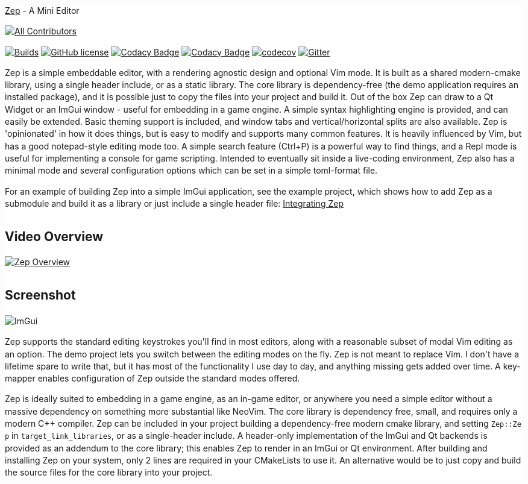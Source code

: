 [Zep](https://github.com/Rezonality/zep) - A Mini Editor

[![All Contributors](https://img.shields.io/badge/all_contributors-6-orange.svg?style=flat-square)](#contributors-)

[![Builds](https://github.com/Rezonality/zep/workflows/Builds/badge.svg)](https://github.com/Rezonality/zep/actions?query=workflow%3ABuilds)
[![GitHub license](https://img.shields.io/badge/license-MIT-blue.svg)](https://github.com/Resonality/zep/blob/master/LICENSE)
[![Codacy Badge](https://app.codacy.com/project/badge/Grade/b14633031dfe49498719ad58ff96328a)](https://www.codacy.com/gh/Rezonality/zep/dashboard?utm_source=github.com&amp;utm_medium=referral&amp;utm_content=Rezonality/zep&amp;utm_campaign=Badge_Grade)
[![Codacy Badge](https://app.codacy.com/project/badge/Coverage/b14633031dfe49498719ad58ff96328a)](https://www.codacy.com/gh/Rezonality/zep/dashboard?utm_source=github.com&utm_medium=referral&utm_content=Rezonality/zep&utm_campaign=Badge_Coverage)
[![codecov](https://codecov.io/gh/Rezonality/zep/branch/master/graph/badge.svg?token=sKdLmDPcW7)](https://codecov.io/gh/Rezonality/zep)
[![Gitter](https://badges.gitter.im/Rezonality/Zep.svg)](https://gitter.im/Rezonality/Zep?utm_source=badge&utm_medium=badge&utm_campaign=pr-badge)

Zep is a simple embeddable editor, with a rendering agnostic design and optional Vim mode.  It is built as a shared modern-cmake library, using a single header include, or as a static library.  The core library is dependency-free (the demo application requires an installed package), and it is possible just to copy the files into your project and build it.  Out of the box Zep can draw to a Qt Widget or an ImGui window - useful for embedding in a game engine.  A simple syntax highlighting engine is provided, and can easily be extended. Basic theming support is included, and window tabs and vertical/horizontal splits are also available.  Zep is 'opinionated' in how it does things, but is easy to modify and supports many common features.  It is heavily influenced by Vim, but has a good notepad-style editing mode too.  A simple search feature (Ctrl+P) is a powerful way to find things, and a Repl mode is useful for implementing a console for game scripting.  Intended to eventually sit inside a live-coding environment, Zep also has a minimal mode and several configuration options which can be set in a simple toml-format file.

For an example of building Zep into a simple ImGui application, see the example project, which shows how to add Zep as a submodule and build it as a library or just include a single header file: [Integrating Zep](https://github.com/cmaughan/zep_imgui)

## Video Overview
[![Zep Overview](screenshots/video.png)](https://youtu.be/T_Kn9VzD3RE "Zep Overview")

## Screenshot
![ImGui](screenshots/sample.png)

Zep supports the standard editing keystrokes you'll find in most editors, along with a reasonable subset of modal Vim editing as an option.  The demo project lets you switch between the editing modes on the fly.  Zep is not meant to replace Vim.  I don't have a lifetime spare to write that, but it has most of the functionality I use day to day, and anything missing gets added over time.  A key-mapper enables configuration of Zep outside the standard modes offered.

Zep is ideally suited to embedding in a game engine, as an in-game editor, or anywhere you need a simple editor without a massive dependency on something more substantial like NeoVim.  The core library is dependency free, small, and requires only a modern C++ compiler.  Zep can be included in your project building a dependency-free modern cmake library, and setting `Zep::Zep` in `target_link_libraries`, or as a single-header include. A header-only implementation of the ImGui and Qt backends is provided as an addendum to the core library; this enables Zep to render in an ImGui or Qt environment.  After building and installing Zep on your system, only 2 lines are required in your CMakeLists to use it.  An alternative would be to just copy and build the source files for the core library into your project.
